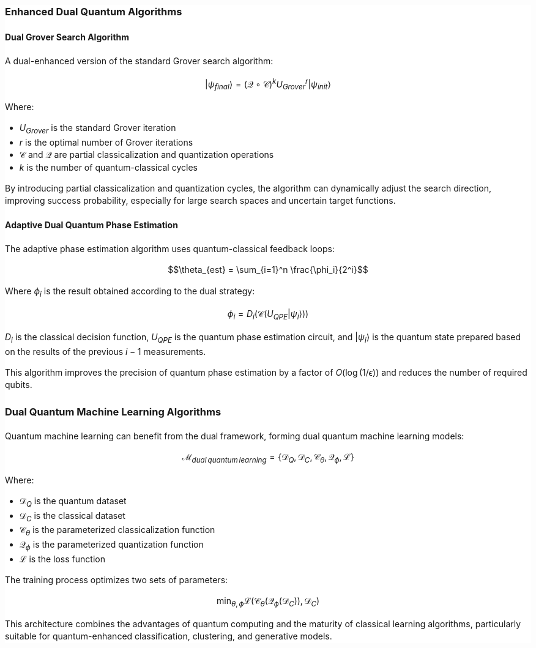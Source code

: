 ### Enhanced Dual Quantum Algorithms

#### Dual Grover Search Algorithm

A dual-enhanced version of the standard Grover search algorithm:

$$|\psi_{final}\rangle = (\mathcal{Q} \circ \mathcal{C})^k U_{Grover}^r |\psi_{init}\rangle$$

Where:
- $U_{Grover}$ is the standard Grover iteration
- $r$ is the optimal number of Grover iterations
- $\mathcal{C}$ and $\mathcal{Q}$ are partial classicalization and quantization operations
- $k$ is the number of quantum-classical cycles

By introducing partial classicalization and quantization cycles, the algorithm can dynamically adjust the search direction, improving success probability, especially for large search spaces and uncertain target functions.

#### Adaptive Dual Quantum Phase Estimation

The adaptive phase estimation algorithm uses quantum-classical feedback loops:

$$\theta_{est} = \sum_{i=1}^n \frac{\phi_i}{2^i}$$

Where $\phi_i$ is the result obtained according to the dual strategy:

$$\phi_i = D_i(\mathcal{C}(U_{QPE}|\psi_i\rangle))$$

$D_i$ is the classical decision function, $U_{QPE}$ is the quantum phase estimation circuit, and $|\psi_i\rangle$ is the quantum state prepared based on the results of the previous $i-1$ measurements.

This algorithm improves the precision of quantum phase estimation by a factor of $O(\log(1/\epsilon))$ and reduces the number of required qubits.

### Dual Quantum Machine Learning Algorithms

Quantum machine learning can benefit from the dual framework, forming dual quantum machine learning models:

$$\mathcal{M}_{dual\,quantum\,learning} = \{\mathcal{D}_Q, \mathcal{D}_C, \mathcal{C}_{\theta}, \mathcal{Q}_{\phi}, \mathcal{L}\}$$

Where:
- $\mathcal{D}_Q$ is the quantum dataset
- $\mathcal{D}_C$ is the classical dataset
- $\mathcal{C}_{\theta}$ is the parameterized classicalization function
- $\mathcal{Q}_{\phi}$ is the parameterized quantization function
- $\mathcal{L}$ is the loss function

The training process optimizes two sets of parameters:

$$\min_{\theta, \phi} \mathcal{L}(\mathcal{C}_{\theta}(\mathcal{Q}_{\phi}(\mathcal{D}_C)), \mathcal{D}_C)$$

This architecture combines the advantages of quantum computing and the maturity of classical learning algorithms, particularly suitable for quantum-enhanced classification, clustering, and generative models.
